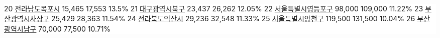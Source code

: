   <tr class="item">
    <td>20</td>
    <td><a href="/apt/전라남도목포시">전라남도목포시</a></td>
    <td>15,465</td>
    <td>17,553</td>
    <td>13.5%</td>
  </tr>

  <tr class="item">
    <td>21</td>
    <td><a href="/apt/대구광역시북구">대구광역시북구</a></td>
    <td>23,437</td>
    <td>26,262</td>
    <td>12.05%</td>
  </tr>

  <tr class="item">
    <td>22</td>
    <td><a href="/apt/서울특별시영등포구">서울특별시영등포구</a></td>
    <td>98,000</td>
    <td>109,000</td>
    <td>11.22%</td>
  </tr>

  <tr class="item">
    <td>23</td>
    <td><a href="/apt/부산광역시사상구">부산광역시사상구</a></td>
    <td>25,429</td>
    <td>28,363</td>
    <td>11.54%</td>
  </tr>

  <tr class="item">
    <td>24</td>
    <td><a href="/apt/전라북도익산시">전라북도익산시</a></td>
    <td>29,236</td>
    <td>32,548</td>
    <td>11.33%</td>
  </tr>

  <tr class="item">
    <td>25</td>
    <td><a href="/apt/서울특별시양천구">서울특별시양천구</a></td>
    <td>119,500</td>
    <td>131,500</td>
    <td>10.04%</td>
  </tr>

  <tr class="item">
    <td>26</td>
    <td><a href="/apt/부산광역시남구">부산광역시남구</a></td>
    <td>70,000</td>
    <td>77,500</td>
    <td>10.71%</td>
  </tr>
